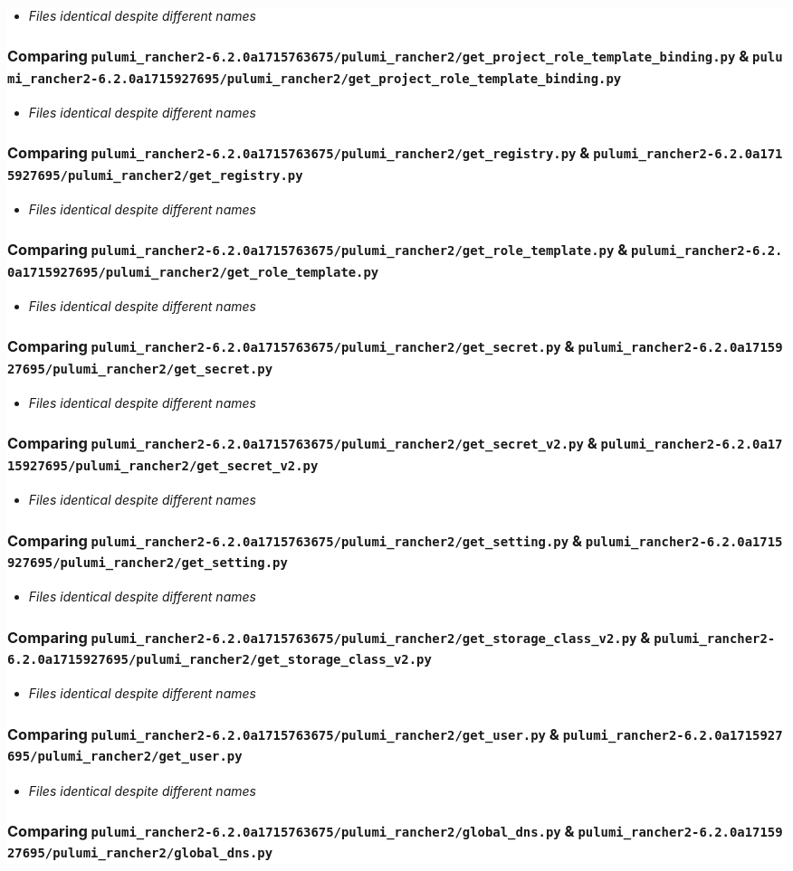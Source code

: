  * *Files identical despite different names*

### Comparing `pulumi_rancher2-6.2.0a1715763675/pulumi_rancher2/get_project_role_template_binding.py` & `pulumi_rancher2-6.2.0a1715927695/pulumi_rancher2/get_project_role_template_binding.py`

 * *Files identical despite different names*

### Comparing `pulumi_rancher2-6.2.0a1715763675/pulumi_rancher2/get_registry.py` & `pulumi_rancher2-6.2.0a1715927695/pulumi_rancher2/get_registry.py`

 * *Files identical despite different names*

### Comparing `pulumi_rancher2-6.2.0a1715763675/pulumi_rancher2/get_role_template.py` & `pulumi_rancher2-6.2.0a1715927695/pulumi_rancher2/get_role_template.py`

 * *Files identical despite different names*

### Comparing `pulumi_rancher2-6.2.0a1715763675/pulumi_rancher2/get_secret.py` & `pulumi_rancher2-6.2.0a1715927695/pulumi_rancher2/get_secret.py`

 * *Files identical despite different names*

### Comparing `pulumi_rancher2-6.2.0a1715763675/pulumi_rancher2/get_secret_v2.py` & `pulumi_rancher2-6.2.0a1715927695/pulumi_rancher2/get_secret_v2.py`

 * *Files identical despite different names*

### Comparing `pulumi_rancher2-6.2.0a1715763675/pulumi_rancher2/get_setting.py` & `pulumi_rancher2-6.2.0a1715927695/pulumi_rancher2/get_setting.py`

 * *Files identical despite different names*

### Comparing `pulumi_rancher2-6.2.0a1715763675/pulumi_rancher2/get_storage_class_v2.py` & `pulumi_rancher2-6.2.0a1715927695/pulumi_rancher2/get_storage_class_v2.py`

 * *Files identical despite different names*

### Comparing `pulumi_rancher2-6.2.0a1715763675/pulumi_rancher2/get_user.py` & `pulumi_rancher2-6.2.0a1715927695/pulumi_rancher2/get_user.py`

 * *Files identical despite different names*

### Comparing `pulumi_rancher2-6.2.0a1715763675/pulumi_rancher2/global_dns.py` & `pulumi_rancher2-6.2.0a1715927695/pulumi_rancher2/global_dns.py`
